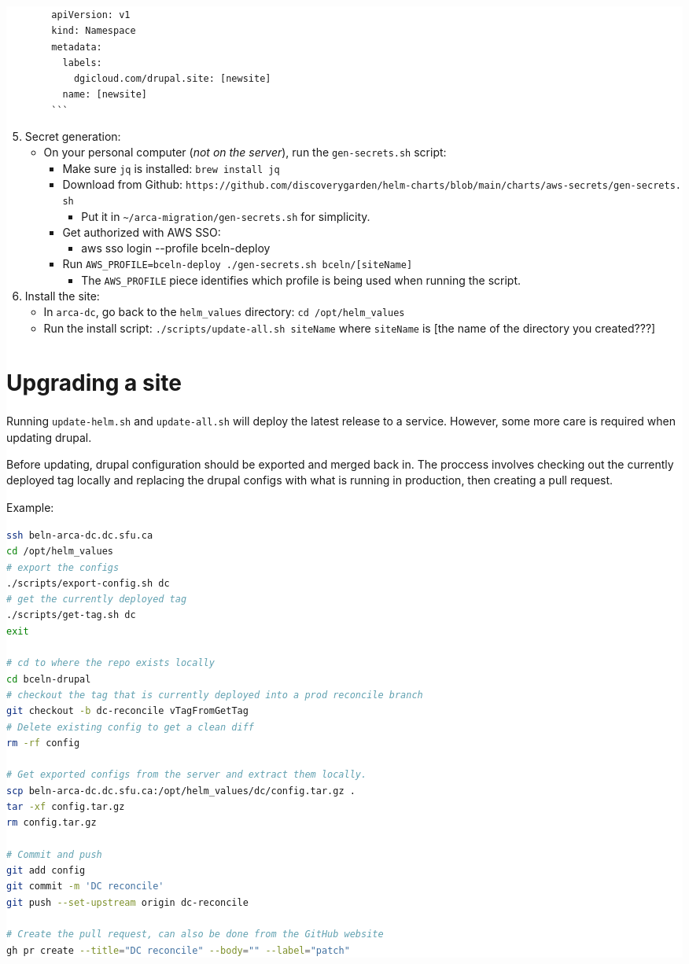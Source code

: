             apiVersion: v1
            kind: Namespace
            metadata:
              labels:
                dgicloud.com/drupal.site: [newsite]
              name: [newsite]
            ```
5. Secret generation:
    - On your personal computer (*not on the server*), run the `gen-secrets.sh` script:
        - Make sure `jq` is installed: `brew install jq`
        - Download from Github: `https://github.com/discoverygarden/helm-charts/blob/main/charts/aws-secrets/gen-secrets.sh`
            - Put it in `~/arca-migration/gen-secrets.sh` for simplicity.
        - Get authorized with AWS SSO:
            - aws sso login --profile bceln-deploy
        - Run `AWS_PROFILE=bceln-deploy ./gen-secrets.sh bceln/[siteName]`
            - The `AWS_PROFILE` piece identifies which profile is being used when running the script.
6. Install the site:
    - In `arca-dc`, go back to the `helm_values` directory: `cd /opt/helm_values`
    - Run the install script: `./scripts/update-all.sh siteName` where `siteName` is [the name of the directory you created???]


# Upgrading a site

Running `update-helm.sh` and `update-all.sh` will deploy the latest release to
a service. However, some more care is required when updating drupal.

Before updating, drupal configuration should be exported and merged back in.
The proccess involves checking out the currently deployed tag locally and
replacing the drupal configs with what is running in production, then creating
a pull request.

Example:
```bash
ssh beln-arca-dc.dc.sfu.ca
cd /opt/helm_values
# export the configs
./scripts/export-config.sh dc
# get the currently deployed tag
./scripts/get-tag.sh dc
exit

# cd to where the repo exists locally
cd bceln-drupal
# checkout the tag that is currently deployed into a prod reconcile branch
git checkout -b dc-reconcile vTagFromGetTag
# Delete existing config to get a clean diff
rm -rf config

# Get exported configs from the server and extract them locally.
scp beln-arca-dc.dc.sfu.ca:/opt/helm_values/dc/config.tar.gz .
tar -xf config.tar.gz
rm config.tar.gz

# Commit and push
git add config
git commit -m 'DC reconcile'
git push --set-upstream origin dc-reconcile

# Create the pull request, can also be done from the GitHub website
gh pr create --title="DC reconcile" --body="" --label="patch"
```

